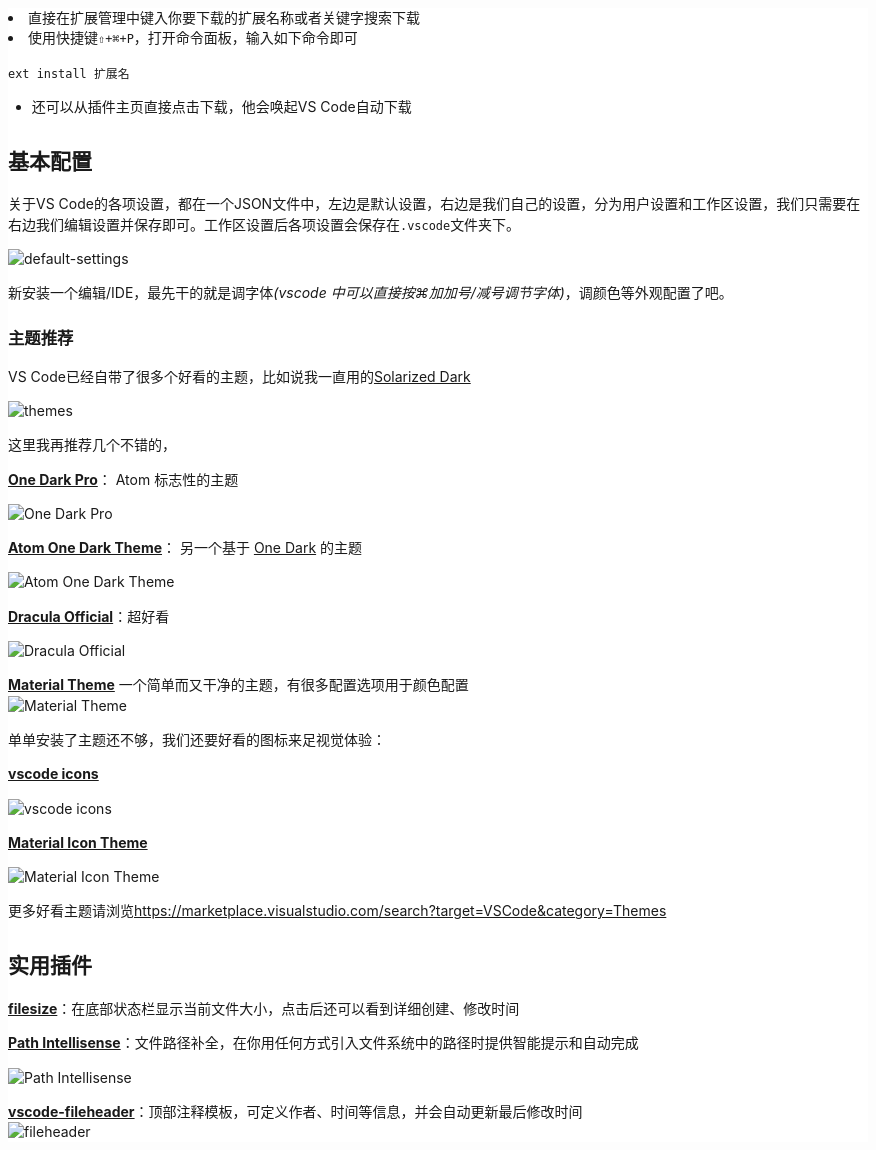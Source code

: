 <li>直接在扩展管理中键入你要下载的扩展名称或者关键字搜索下载</li>
<li>使用快捷键<code>⇧+⌘+P</code>，打开命令面板，输入如下命令即可</li>
</ul>
<div class="widget-codetool" style="display:none;">
      <div class="widget-codetool--inner">
      <span class="selectCode code-tool" data-toggle="tooltip" data-placement="top" title="" data-original-title="全选"></span>
      <span type="button" class="copyCode code-tool" data-toggle="tooltip" data-placement="top" data-clipboard-text="ext install 扩展名" title="" data-original-title="复制"></span>
      <span type="button" class="saveToNote code-tool" data-toggle="tooltip" data-placement="top" title="" data-original-title="放进笔记"></span>
      </div>
      </div><pre class="javascript hljs"><code class="javascript" style="word-break: break-word; white-space: initial;">ext install 扩展名</code></pre>
<ul><li>还可以从插件主页直接点击下载，他会唤起VS Code自动下载</li></ul>
<h2 id="articleHeader8">基本配置</h2>
<p>关于VS Code的各项设置，都在一个JSON文件中，左边是默认设置，右边是我们自己的设置，分为用户设置和工作区设置，我们只需要在右边我们编辑设置并保存即可。工作区设置后各项设置会保存在<code>.vscode</code>文件夹下。</p>
<p><span class="img-wrap"><img data-src="/img/remote/1460000012155959" src="https://static.alili.tech/img/remote/1460000012155959" alt="default-settings" title="default-settings" style="cursor: pointer;"></span></p>
<p>新安装一个编辑/IDE，最先干的就是调字体<em>(vscode 中可以直接按⌘加加号/减号调节字体)</em>，调颜色等外观配置了吧。</p>
<h3 id="articleHeader9">主题推荐</h3>
<p>VS Code已经自带了很多个好看的主题，比如说我一直用的<a href="http://ethanschoonover.com/solarized" rel="nofollow noreferrer" target="_blank">Solarized Dark</a></p>
<p><span class="img-wrap"><img data-src="/img/remote/1460000012155960?w=700&amp;h=305" src="https://static.alili.tech/img/remote/1460000012155960?w=700&amp;h=305" alt="themes" title="themes" style="cursor: pointer;"></span></p>
<p>这里我再推荐几个不错的，</p>
<p><a href="https://marketplace.visualstudio.com/items?itemName=zhuangtongfa.Material-theme" rel="nofollow noreferrer" target="_blank"><strong>One Dark Pro</strong></a>：  Atom 标志性的主题</p>
<p><span class="img-wrap"><img data-src="/img/remote/1460000012155961?w=2272&amp;h=1760" src="https://static.alili.tech/img/remote/1460000012155961?w=2272&amp;h=1760" alt="One Dark Pro" title="One Dark Pro" style="cursor: pointer;"></span></p>
<p><a href="https://marketplace.visualstudio.com/items?itemName=akamud.vscode-theme-onedark" rel="nofollow noreferrer" target="_blank"><strong>Atom One Dark Theme</strong></a>： 另一个基于 <a href="https://github.com/atom/one-dark-syntax" rel="nofollow noreferrer" target="_blank">One Dark</a> 的主题</p>
<p><span class="img-wrap"><img data-src="/img/remote/1460000012155962?w=1078&amp;h=650" src="https://static.alili.tech/img/remote/1460000012155962?w=1078&amp;h=650" alt="Atom One Dark Theme" title="Atom One Dark Theme" style="cursor: pointer;"></span></p>
<p><a href="https://marketplace.visualstudio.com/items?itemName=dracula-theme.theme-dracula" rel="nofollow noreferrer" target="_blank"><strong>Dracula Official</strong></a>：超好看</p>
<p><span class="img-wrap"><img data-src="/img/remote/1460000012155963?w=1718&amp;h=1166" src="https://static.alili.tech/img/remote/1460000012155963?w=1718&amp;h=1166" alt="Dracula Official" title="Dracula Official" style="cursor: pointer;"></span></p>
<p><a href="https://marketplace.visualstudio.com/items?itemName=Equinusocio.vsc-material-theme" rel="nofollow noreferrer" target="_blank"><strong>Material Theme</strong></a> 一个简单而又干净的主题，有很多配置选项用于颜色配置<br><span class="img-wrap"><img data-src="/img/remote/1460000012155964?w=1300&amp;h=956" src="https://static.alili.tech/img/remote/1460000012155964?w=1300&amp;h=956" alt="Material Theme" title="Material Theme" style="cursor: pointer;"></span></p>
<p>单单安装了主题还不够，我们还要好看的图标来足视觉体验：</p>
<p><a href="https://marketplace.visualstudio.com/items?itemName=robertohuertasm.vscode-icons#overview" rel="nofollow noreferrer" target="_blank"><strong>vscode icons</strong></a></p>
<p><span class="img-wrap"><img data-src="/img/remote/1460000012155965?w=800&amp;h=600" src="https://static.alili.tech/img/remote/1460000012155965?w=800&amp;h=600" alt="vscode icons" title="vscode icons" style="cursor: pointer;"></span></p>
<p><a href="https://marketplace.visualstudio.com/items?itemName=PKief.material-icon-theme" rel="nofollow noreferrer" target="_blank"><strong>Material Icon Theme</strong></a></p>
<p><span class="img-wrap"><img data-src="/img/remote/1460000012155966?w=1125&amp;h=1867" src="https://static.alili.tech/img/remote/1460000012155966?w=1125&amp;h=1867" alt="Material Icon Theme" title="Material Icon Theme" style="cursor: pointer;"></span></p>
<p>更多好看主题请浏览<a href="https://marketplace.visualstudio.com/search?target=VSCode&amp;category=Themes&amp;sortBy=Downloads" rel="nofollow noreferrer" target="_blank">https://marketplace.visualstudio.com/search?target=VSCode&amp;category=Themes</a></p>
<h2 id="articleHeader10">实用插件</h2>
<p><a href="https://marketplace.visualstudio.com/items?itemName=mkxml.vscode-filesize" rel="nofollow noreferrer" target="_blank"><strong>filesize</strong></a>：在底部状态栏显示当前文件大小，点击后还可以看到详细创建、修改时间</p>
<p><a href="https://marketplace.visualstudio.com/items?itemName=christian-kohler.path-intellisense" rel="nofollow noreferrer" target="_blank"><strong>Path Intellisense</strong></a>：文件路径补全，在你用任何方式引入文件系统中的路径时提供智能提示和自动完成</p>
<p><span class="img-wrap"><img data-src="/img/remote/1460000012155967" src="https://static.alili.tech/img/remote/1460000012155967" alt="Path Intellisense" title="Path Intellisense" style="cursor: pointer;"></span></p>
<p><a href="https://marketplace.visualstudio.com/items?itemName=mikey.vscode-fileheader" rel="nofollow noreferrer" target="_blank"><strong>vscode-fileheader</strong></a>：顶部注释模板，可定义作者、时间等信息，并会自动更新最后修改时间<br><span class="img-wrap"><img data-src="/img/remote/1460000012155968?w=921&amp;h=510" src="https://static.alili.tech/img/remote/1460000012155968?w=921&amp;h=510" alt="fileheader" title="fileheader" style="cursor: pointer;"></span></p>